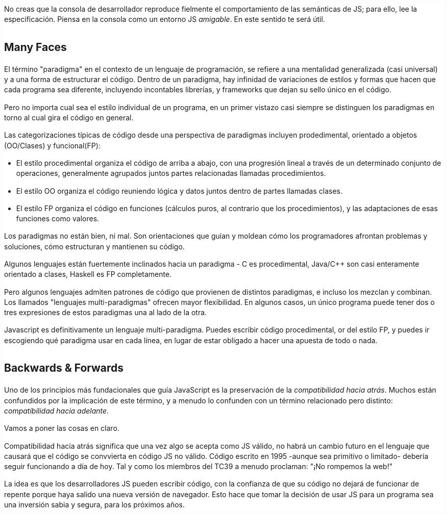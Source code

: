 No creas que la consola de desarrollador reproduce fielmente el comportamiento de las semánticas de JS; para ello, lee la especificación. Piensa en la consola como un entorno JS *amigable*. En este sentido te será útil.

## Many Faces

El término "paradigma" en el contexto de un lenguaje de programación, se refiere a una mentalidad generalizada (casi universal) y a una forma de estructurar el código. Dentro de un paradigma, hay infinidad de variaciones de estilos y formas que hacen que cada programa sea diferente, incluyendo incontables librerías, y frameworks que dejan su sello único en el código.

Pero no importa cual sea el estilo individual de un programa, en un primer vistazo casi siempre se distinguen los paradigmas en torno al cual gira el código en general.

Las categorizaciones típicas de código desde una perspectiva de paradigmas incluyen prodedimental, orientado a objetos (OO/Clases) y funcional(FP):

* El estilo procedimental organiza el código de arriba a abajo, con una progresión lineal a través de un determinado conjunto de operaciones, generalmente agrupados juntos partes relacionadas llamadas procedimientos.

* El estilo OO organiza el código reuniendo lógica y datos juntos dentro de partes llamadas clases.

* El estilo FP organiza el código en funciones (cálculos puros, al contrario que los procedimientos), y las adaptaciones de esas funciones como valores.

Los paradigmas no están bien, ni mal. Son orientaciones que guían y moldean cómo los programadores afrontan problemas y soluciones, cómo estructuran y mantienen su código.

Algunos lenguajes están fuertemente inclinados hacia un paradigma - C es procedimental, Java/C++ son casi enteramente orientado a clases, Haskell es FP completamente.

Pero algunos lenguajes admiten patrones de código que provienen de distintos paradigmas, e incluso los mezclan y combinan. Los llamados "lenguajes multi-paradigmas" ofrecen mayor flexibilidad. En algunos casos, un único programa puede tener dos o tres expresiones de estos paradigmas una al lado de la otra.

Javascript es definitivamente un lenguaje multi-paradigma. Puedes escribir código procedimental, or del estilo FP, y puedes ir escogiendo qué paradigma usar en cada línea, en lugar de estar obligado a hacer una apuesta de todo o nada. 

## Backwards & Forwards

Uno de los principios más fundacionales que guía JavaScript es la preservación de la *compatibilidad hacia atrás*. Muchos están confundidos por la implicación de este término, y a menudo lo confunden con un término relacionado pero distinto: *compatibilidad hacia adelante*.

Vamos a poner las cosas en claro.

Compatibilidad hacia atrás significa que una vez algo se acepta como JS válido, no habrá un cambio futuro en el lenguaje que causará que el código se convvierta en código JS no válido. Código escrito en 1995 -aunque sea primitivo o limitado- debería seguir funcionando a día de hoy. Tal y como los miembros del TC39 a menudo proclaman: "¡No rompemos la web!"

La idea es que los desarrolladores JS pueden escribir código, con la confianza de que su código no dejará de funcionar de repente porque haya salido una nueva versión de navegador. Esto hace que tomar la decisión de usar JS para un programa sea una inversión sabia y segura, para los próximos años.
